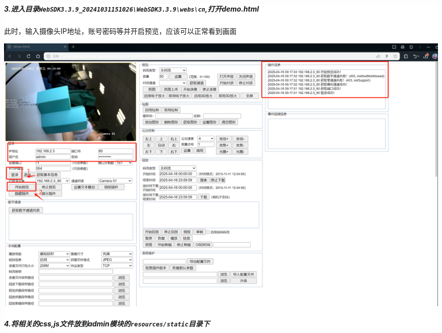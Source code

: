 ##### 3.进入目录`WebSDK3.3.9_20241031151026\WebSDK3.3.9\webs\cn`,打开demo.html

此时，输入摄像头IP地址，账号密码等并开启预览，应该可以正常看到画面

![image-20250418092024854](assets\image-20250418092024854.png)

##### 4.将相关的css,js文件放到admin模块的`resources/static`目录下
